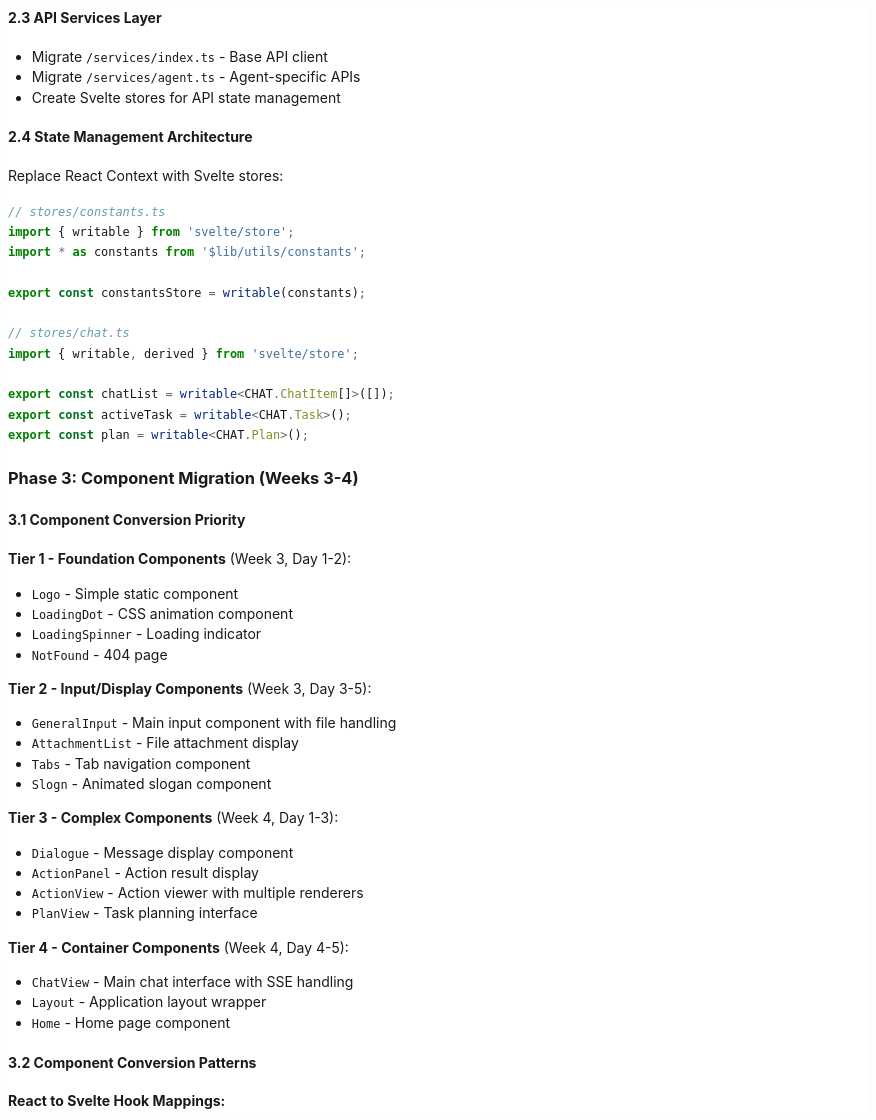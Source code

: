 #### 2.3 API Services Layer
- Migrate `/services/index.ts` - Base API client
- Migrate `/services/agent.ts` - Agent-specific APIs
- Create Svelte stores for API state management

#### 2.4 State Management Architecture
Replace React Context with Svelte stores:

```typescript
// stores/constants.ts
import { writable } from 'svelte/store';
import * as constants from '$lib/utils/constants';

export const constantsStore = writable(constants);

// stores/chat.ts
import { writable, derived } from 'svelte/store';

export const chatList = writable<CHAT.ChatItem[]>([]);
export const activeTask = writable<CHAT.Task>();
export const plan = writable<CHAT.Plan>();
```

### Phase 3: Component Migration (Weeks 3-4)

#### 3.1 Component Conversion Priority

**Tier 1 - Foundation Components** (Week 3, Day 1-2):
- `Logo` - Simple static component
- `LoadingDot` - CSS animation component
- `LoadingSpinner` - Loading indicator
- `NotFound` - 404 page

**Tier 2 - Input/Display Components** (Week 3, Day 3-5):
- `GeneralInput` - Main input component with file handling
- `AttachmentList` - File attachment display
- `Tabs` - Tab navigation component
- `Slogn` - Animated slogan component

**Tier 3 - Complex Components** (Week 4, Day 1-3):
- `Dialogue` - Message display component
- `ActionPanel` - Action result display
- `ActionView` - Action viewer with multiple renderers
- `PlanView` - Task planning interface

**Tier 4 - Container Components** (Week 4, Day 4-5):
- `ChatView` - Main chat interface with SSE handling
- `Layout` - Application layout wrapper
- `Home` - Home page component

#### 3.2 Component Conversion Patterns

**React to Svelte Hook Mappings:**
